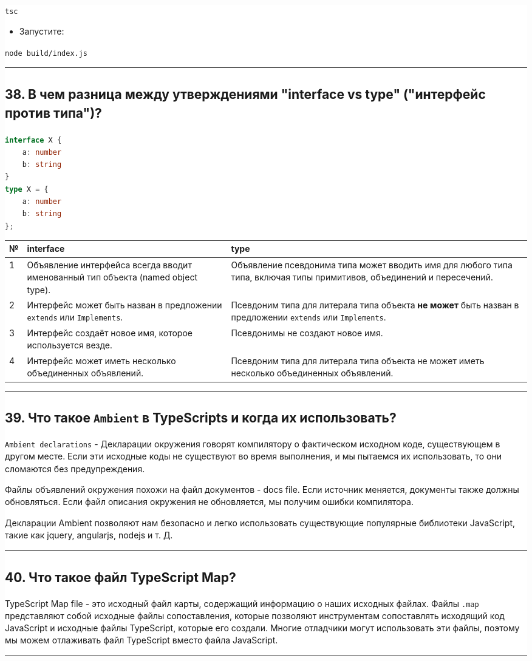 ```
tsc  
```

* Запустите:

```
node build/index.js  
```

---

## 38. В чем разница между утверждениями "interface vs type" ("интерфейс против типа")?

```ts
interface X {  
    a: number  
    b: string  
}  
type X = {  
    a: number  
    b: string  
};  
```

| № | interface | type |
|:--|:----------|:-----|
| 1 | Объявление интерфейса всегда вводит именованный тип объекта (named object type). | Объявление псевдонима типа может вводить имя для любого типа типа, включая типы примитивов, объединений и пересечений. |
| 2 | Интерфейс может быть назван в предложении `extends` или `Implements`.  | Псевдоним типа для литерала типа объекта **не может** быть назван в предложении `extends` или `Implements`. |
| 3 | Интерфейс создаёт новое имя, которое используется везде. | Псевдонимы не создают новое имя. |
| 4 | Интерфейс может иметь несколько объединенных объявлений. | Псевдоним типа для литерала типа объекта не может иметь несколько объединенных объявлений. |

---

## 39. Что такое `Ambient` в TypeScripts и когда их использовать?
`Ambient declarations` - Декларации окружения говорят компилятору о фактическом исходном коде, существующем в другом месте. Если эти исходные коды не существуют во время выполнения, и мы пытаемся их использовать, то они сломаются без предупреждения.

Файлы объявлений окружения похожи на файл документов - docs file. Если источник меняется, документы также должны обновляться. Если файл описания окружения не обновляется, мы получим ошибки компилятора.

Декларации Ambient позволяют нам безопасно и легко использовать существующие популярные библиотеки JavaScript, такие как jquery, angularjs, nodejs и т. Д.

---

## 40. Что такое файл TypeScript Map?
TypeScript Map file  - это исходный файл карты, содержащий информацию о наших исходных файлах.
Файлы `.map` представляют собой исходные файлы сопоставления, которые позволяют инструментам сопоставлять исходящий код JavaScript и исходные файлы TypeScript, которые его создали.
Многие отладчики могут использовать эти файлы, поэтому мы можем отлаживать файл TypeScript вместо файла JavaScript.

---